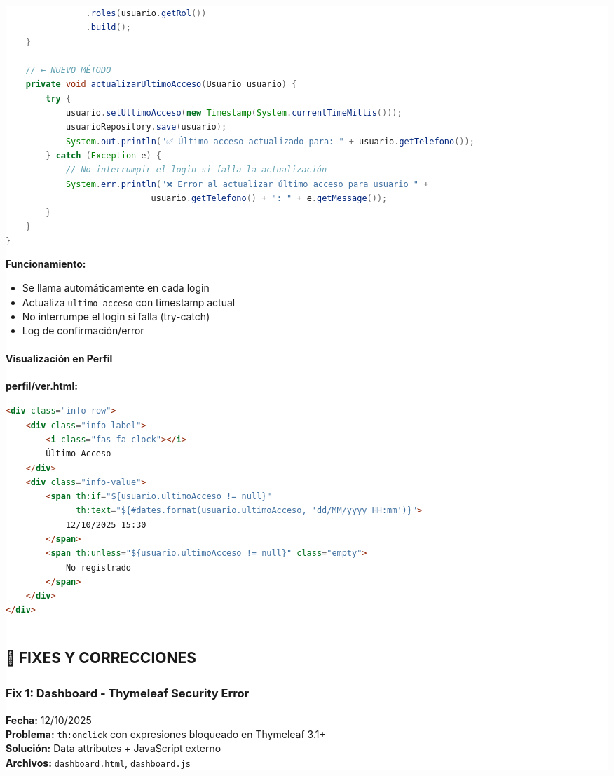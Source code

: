 ```java
                .roles(usuario.getRol())
                .build();
    }
    
    // ← NUEVO MÉTODO
    private void actualizarUltimoAcceso(Usuario usuario) {
        try {
            usuario.setUltimoAcceso(new Timestamp(System.currentTimeMillis()));
            usuarioRepository.save(usuario);
            System.out.println("✅ Último acceso actualizado para: " + usuario.getTelefono());
        } catch (Exception e) {
            // No interrumpir el login si falla la actualización
            System.err.println("❌ Error al actualizar último acceso para usuario " + 
                             usuario.getTelefono() + ": " + e.getMessage());
        }
    }
}
```

**Funcionamiento:**
- Se llama automáticamente en cada login
- Actualiza `ultimo_acceso` con timestamp actual
- No interrumpe el login si falla (try-catch)
- Log de confirmación/error

#### Visualización en Perfil

**perfil/ver.html:**
```html
<div class="info-row">
    <div class="info-label">
        <i class="fas fa-clock"></i>
        Último Acceso
    </div>
    <div class="info-value">
        <span th:if="${usuario.ultimoAcceso != null}"
              th:text="${#dates.format(usuario.ultimoAcceso, 'dd/MM/yyyy HH:mm')}">
            12/10/2025 15:30
        </span>
        <span th:unless="${usuario.ultimoAcceso != null}" class="empty">
            No registrado
        </span>
    </div>
</div>
```

---

## 🐛 FIXES Y CORRECCIONES

### Fix 1: Dashboard - Thymeleaf Security Error
**Fecha:** 12/10/2025  
**Problema:** `th:onclick` con expresiones bloqueado en Thymeleaf 3.1+  
**Solución:** Data attributes + JavaScript externo  
**Archivos:** `dashboard.html`, `dashboard.js`
